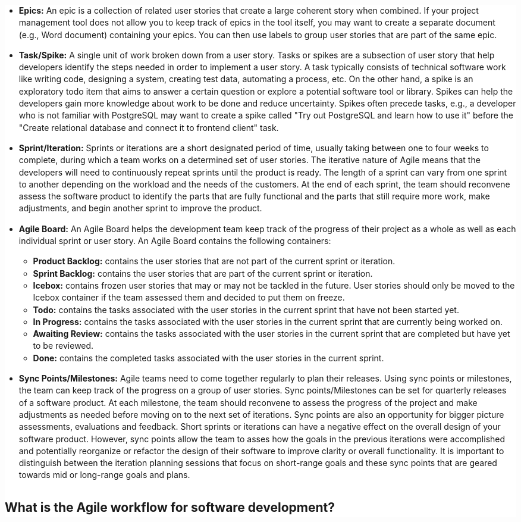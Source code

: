 - **Epics:** An epic is a collection of related user stories that create a large coherent story when combined. If your project management tool does not allow you to keep track of epics in the tool itself, you may want to create a separate document (e.g., Word document) containing your epics. You can then use labels to group user stories that are part of the same epic.

- **Task/Spike:** A single unit of work broken down from a user story. Tasks or spikes are a subsection of user story that help developers identify the steps needed in order to implement a user story. A task typically consists of technical software work like writing code, designing a system, creating test data, automating a process, etc. On the other hand, a spike is an exploratory todo item that aims to answer a certain question or explore a potential software tool or library. Spikes can help the developers gain more knowledge about work to be done and reduce uncertainty. Spikes often precede tasks, e.g., a developer who is not familiar with PostgreSQL may want to create a spike called "Try out PostgreSQL and learn how to use it" before the "Create relational database and connect it to frontend client" task. 

- **Sprint/Iteration:** Sprints or iterations are a short designated period of time, usually taking between one to four weeks to complete, during which a team works on a determined set of user stories. The iterative nature of Agile means that the developers will need to continuously repeat sprints until the product is ready. The length of a sprint can vary from one sprint to another depending on the workload and the needs of the customers. At the end of each sprint, the team should reconvene assess the software product to identify the parts that are fully functional and the parts that still require more work, make adjustments, and begin another sprint to improve the product. 

- **Agile Board:** An Agile Board helps the development team keep track of the progress of their project as a whole as well as each individual sprint or user story. An Agile Board contains the following containers:
	- **Product Backlog:** contains the user stories that are not part of the current sprint or iteration.
	- **Sprint Backlog:** contains the user stories that are part of the current sprint or iteration.
	- **Icebox:** contains frozen user stories that may or may not be tackled in the future. User stories should only be moved to the Icebox container if the team assessed them and decided to put them on freeze.
	- **Todo:** contains the tasks associated with the user stories in the current sprint that have not been started yet.
	- **In Progress:** contains the tasks associated with the user stories in the current sprint that are currently being worked on.
	- **Awaiting Review:** contains the tasks associated with the user stories in the current sprint that are completed but have yet to be reviewed.
	- **Done:** contains the completed tasks associated with the user stories in the current sprint.

- **Sync Points/Milestones:** Agile teams need to come together regularly to plan their releases. Using sync points or milestones, the team can keep track of the progress on a group of user stories. Sync points/Milestones can be set for quarterly releases of a software product. At each milestone, the team should reconvene to assess the progress of the project and make adjustments as needed before moving on to the next set of iterations. Sync points are also an opportunity for bigger picture assessments, evaluations and feedback. Short sprints or iterations can have a negative effect on the overall design of your software product. However, sync points allow the team to asses how the goals in the previous iterations were accomplished and potentially reorganize or refactor the design of their software to improve clarity or overall functionality. It is important to distinguish between the iteration planning sessions that focus on short-range goals and these sync points that are geared towards mid or long-range goals and plans.

## What is the Agile workflow for software development?
